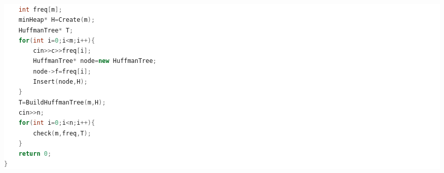 ```cpp
    int freq[m];
    minHeap* H=Create(m);
    HuffmanTree* T;
    for(int i=0;i<m;i++){
        cin>>c>>freq[i];
        HuffmanTree* node=new HuffmanTree;
        node->f=freq[i];
        Insert(node,H);
    }
    T=BuildHuffmanTree(m,H);
    cin>>n;
    for(int i=0;i<n;i++){
        check(m,freq,T);
    }
    return 0;
}
```
